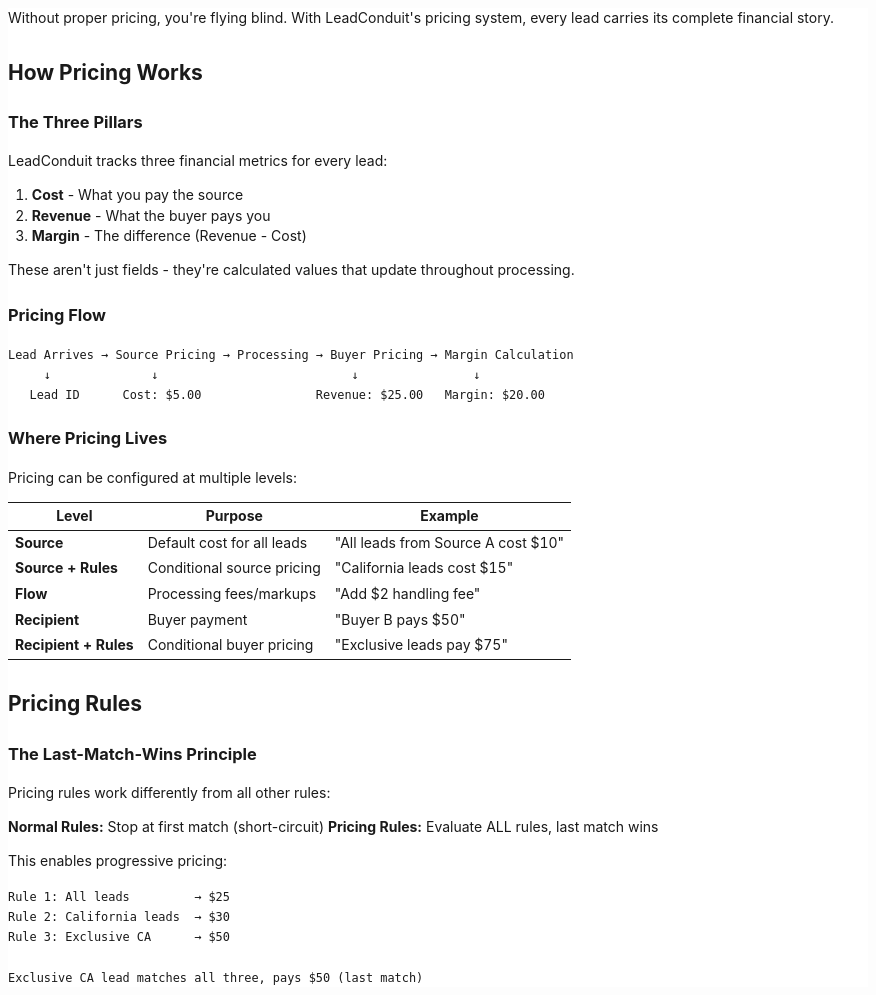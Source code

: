 Without proper pricing, you're flying blind. With LeadConduit's pricing system, every lead carries its complete financial story.

## How Pricing Works

### The Three Pillars

LeadConduit tracks three financial metrics for every lead:

1. **Cost** - What you pay the source
2. **Revenue** - What the buyer pays you  
3. **Margin** - The difference (Revenue - Cost)

These aren't just fields - they're calculated values that update throughout processing.

### Pricing Flow

```
Lead Arrives → Source Pricing → Processing → Buyer Pricing → Margin Calculation
     ↓              ↓                           ↓                ↓
   Lead ID      Cost: $5.00                Revenue: $25.00   Margin: $20.00
```

### Where Pricing Lives

Pricing can be configured at multiple levels:

| Level | Purpose | Example |
|-------|---------|---------|
| **Source** | Default cost for all leads | "All leads from Source A cost $10" |
| **Source + Rules** | Conditional source pricing | "California leads cost $15" |
| **Flow** | Processing fees/markups | "Add $2 handling fee" |
| **Recipient** | Buyer payment | "Buyer B pays $50" |
| **Recipient + Rules** | Conditional buyer pricing | "Exclusive leads pay $75" |

## Pricing Rules

### The Last-Match-Wins Principle

Pricing rules work differently from all other rules:

**Normal Rules:** Stop at first match (short-circuit)
**Pricing Rules:** Evaluate ALL rules, last match wins

This enables progressive pricing:

```
Rule 1: All leads         → $25
Rule 2: California leads  → $30  
Rule 3: Exclusive CA      → $50

Exclusive CA lead matches all three, pays $50 (last match)
```

